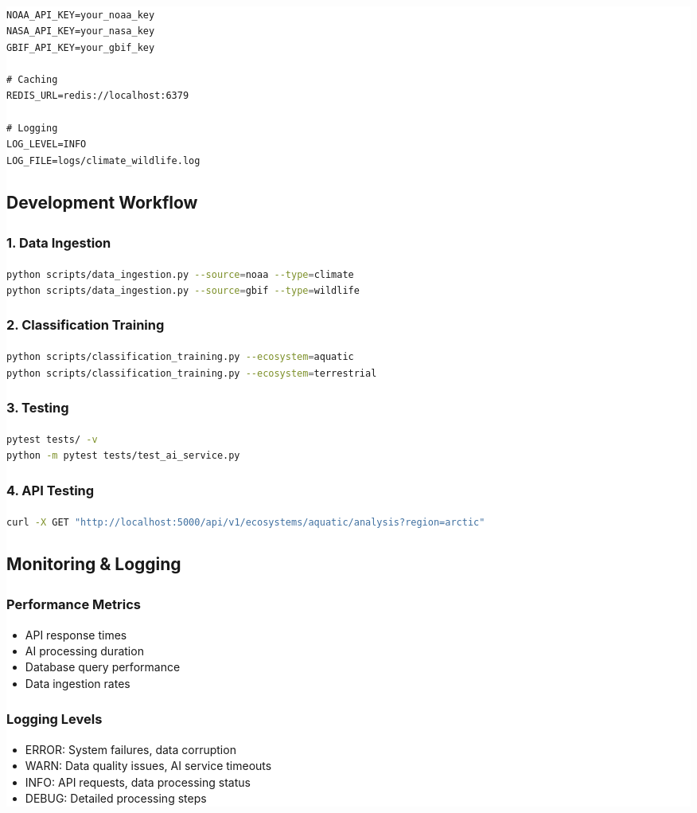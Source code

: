 ```env
NOAA_API_KEY=your_noaa_key
NASA_API_KEY=your_nasa_key
GBIF_API_KEY=your_gbif_key

# Caching
REDIS_URL=redis://localhost:6379

# Logging
LOG_LEVEL=INFO
LOG_FILE=logs/climate_wildlife.log
```

## Development Workflow

### 1. Data Ingestion
```bash
python scripts/data_ingestion.py --source=noaa --type=climate
python scripts/data_ingestion.py --source=gbif --type=wildlife
```

### 2. Classification Training
```bash
python scripts/classification_training.py --ecosystem=aquatic
python scripts/classification_training.py --ecosystem=terrestrial
```

### 3. Testing
```bash
pytest tests/ -v
python -m pytest tests/test_ai_service.py
```

### 4. API Testing
```bash
curl -X GET "http://localhost:5000/api/v1/ecosystems/aquatic/analysis?region=arctic"
```

## Monitoring & Logging

### Performance Metrics
- API response times
- AI processing duration
- Database query performance
- Data ingestion rates

### Logging Levels
- ERROR: System failures, data corruption
- WARN: Data quality issues, AI service timeouts
- INFO: API requests, data processing status
- DEBUG: Detailed processing steps

